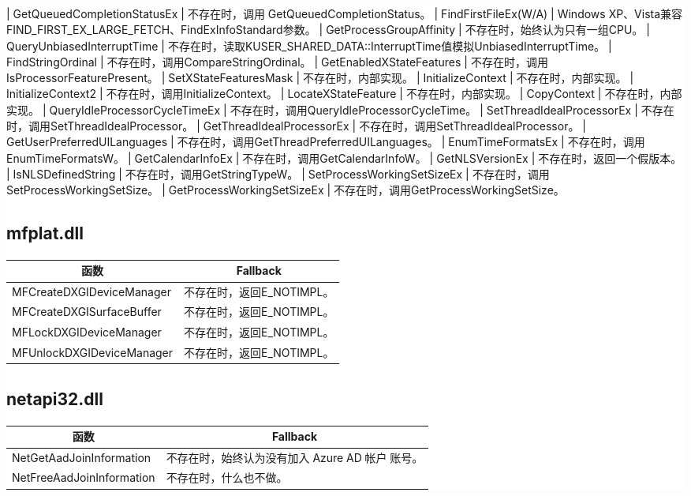 | GetQueuedCompletionStatusEx                | 不存在时，调用 GetQueuedCompletionStatus。
| FindFirstFileEx(W/A)                       | Windows XP、Vista兼容 FIND_FIRST_EX_LARGE_FETCH、FindExInfoStandard参数。
| GetProcessGroupAffinity                    | 不存在时，始终认为只有一组CPU。
| QueryUnbiasedInterruptTime                 | 不存在时，读取KUSER_SHARED_DATA::InterruptTime值模拟UnbiasedInterruptTime。
| FindStringOrdinal                          | 不存在时，调用CompareStringOrdinal。
| GetEnabledXStateFeatures                   | 不存在时，调用IsProcessorFeaturePresent。
| SetXStateFeaturesMask                      | 不存在时，内部实现。
| InitializeContext                          | 不存在时，内部实现。
| InitializeContext2                         | 不存在时，调用InitializeContext。
| LocateXStateFeature                        | 不存在时，内部实现。
| CopyContext                                | 不存在时，内部实现。
| QueryIdleProcessorCycleTimeEx              | 不存在时，调用QueryIdleProcessorCycleTime。
| SetThreadIdealProcessorEx                  | 不存在时，调用SetThreadIdealProcessor。
| GetThreadIdealProcessorEx                  | 不存在时，调用SetThreadIdealProcessor。
| GetUserPreferredUILanguages                | 不存在时，调用GetThreadPreferredUILanguages。
| EnumTimeFormatsEx                          | 不存在时，调用EnumTimeFormatsW。
| GetCalendarInfoEx                          | 不存在时，调用GetCalendarInfoW。
| GetNLSVersionEx                            | 不存在时，返回一个假版本。
| IsNLSDefinedString                         | 不存在时，调用GetStringTypeW。
| SetProcessWorkingSetSizeEx                 | 不存在时，调用SetProcessWorkingSetSize。
| GetProcessWorkingSetSizeEx                 | 不存在时，调用GetProcessWorkingSetSize。

## mfplat.dll
| 函数                                       | Fallback
| ----                                       | -----------
| MFCreateDXGIDeviceManager                  | 不存在时，返回E_NOTIMPL。
| MFCreateDXGISurfaceBuffer                  | 不存在时，返回E_NOTIMPL。
| MFLockDXGIDeviceManager                    | 不存在时，返回E_NOTIMPL。
| MFUnlockDXGIDeviceManager                  | 不存在时，返回E_NOTIMPL。

## netapi32.dll
| 函数                                       | Fallback
| ----                                       | -----------
| NetGetAadJoinInformation                   | 不存在时，始终认为没有加入 Azure AD 帐户 账号。
| NetFreeAadJoinInformation                  | 不存在时，什么也不做。
